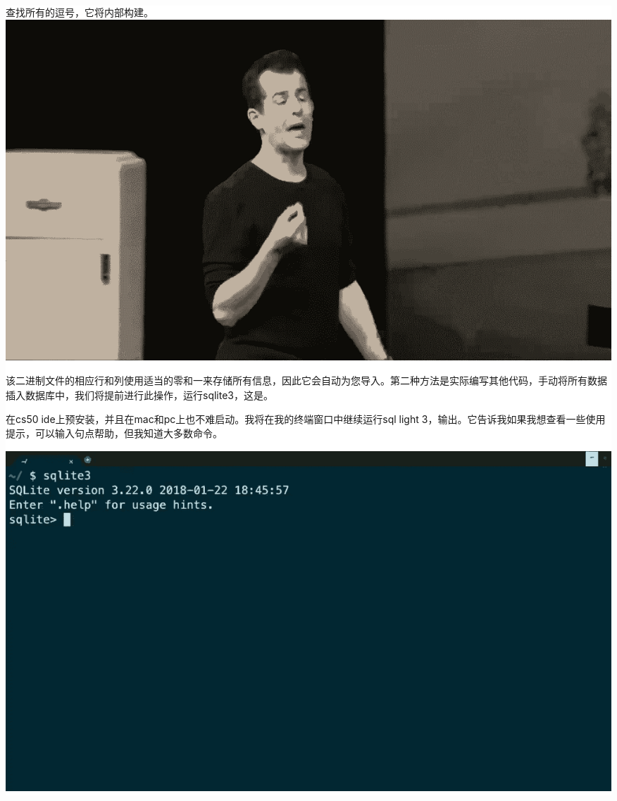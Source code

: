 查找所有的逗号，它将内部构建。![](img/f5dc569293e2d8c4779cf89dd8d3088f_181.png)

该二进制文件的相应行和列使用适当的零和一来存储所有信息，因此它会自动为您导入。第二种方法是实际编写其他代码，手动将所有数据插入数据库中，我们将提前进行此操作，运行sqlite3，这是。

在cs50 ide上预安装，并且在mac和pc上也不难启动。我将在我的终端窗口中继续运行sql light 3，输出。它告诉我如果我想查看一些使用提示，可以输入句点帮助，但我知道大多数命令。

![](img/f5dc569293e2d8c4779cf89dd8d3088f_183.png)

